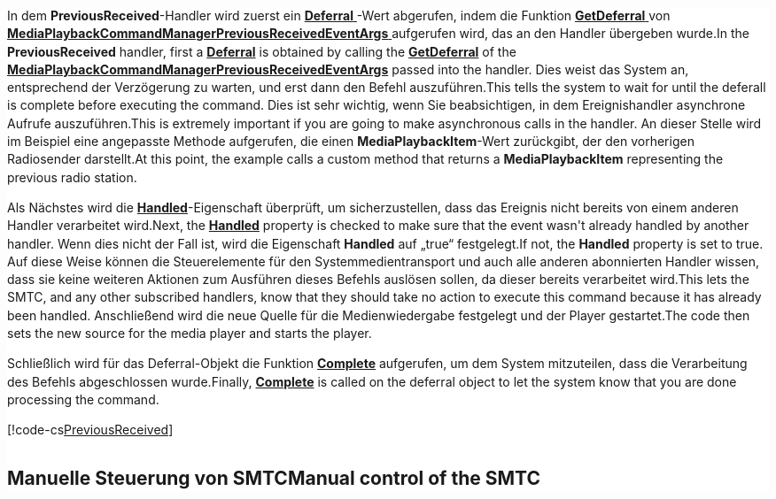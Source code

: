 <span data-ttu-id="e13f5-137">In dem **PreviousReceived**-Handler wird zuerst ein [ **Deferral** ](https://msdn.microsoft.com/library/windows/apps/Windows.Foundation.Deferral)-Wert abgerufen, indem die Funktion [ **GetDeferral** ](https://msdn.microsoft.com/library/windows/apps/Windows.Media.Playback.MediaPlaybackCommandManagerPreviousReceivedEventArgs.GetDeferral) von [ **MediaPlaybackCommandManagerPreviousReceivedEventArgs** ](https://msdn.microsoft.com/library/windows/apps/Windows.Media.Playback.MediaPlaybackCommandManagerPreviousReceivedEventArgs) aufgerufen wird, das an den Handler übergeben wurde.</span><span class="sxs-lookup"><span data-stu-id="e13f5-137">In the **PreviousReceived** handler, first a [**Deferral**](https://msdn.microsoft.com/library/windows/apps/Windows.Foundation.Deferral) is obtained by calling the  [**GetDeferral**](https://msdn.microsoft.com/library/windows/apps/Windows.Media.Playback.MediaPlaybackCommandManagerPreviousReceivedEventArgs.GetDeferral) of the [**MediaPlaybackCommandManagerPreviousReceivedEventArgs**](https://msdn.microsoft.com/library/windows/apps/Windows.Media.Playback.MediaPlaybackCommandManagerPreviousReceivedEventArgs) passed into the handler.</span></span> <span data-ttu-id="e13f5-138">Dies weist das System an, entsprechend der Verzögerung zu warten, und erst dann den Befehl auszuführen.</span><span class="sxs-lookup"><span data-stu-id="e13f5-138">This tells the system to wait for until the deferall is complete before executing the command.</span></span> <span data-ttu-id="e13f5-139">Dies ist sehr wichtig, wenn Sie beabsichtigen, in dem Ereignishandler asynchrone Aufrufe auszuführen.</span><span class="sxs-lookup"><span data-stu-id="e13f5-139">This is extremely important if you are going to make asynchronous calls in the handler.</span></span> <span data-ttu-id="e13f5-140">An dieser Stelle wird im Beispiel eine angepasste Methode aufgerufen, die einen **MediaPlaybackItem**-Wert zurückgibt, der den vorherigen Radiosender darstellt.</span><span class="sxs-lookup"><span data-stu-id="e13f5-140">At this point, the example calls a custom method that returns a **MediaPlaybackItem** representing the previous radio station.</span></span>

<span data-ttu-id="e13f5-141">Als Nächstes wird die [**Handled**](https://msdn.microsoft.com/library/windows/apps/Windows.Media.Playback.MediaPlaybackCommandManagerPreviousReceivedEventArgs.Handled)-Eigenschaft überprüft, um sicherzustellen, dass das Ereignis nicht bereits von einem anderen Handler verarbeitet wird.</span><span class="sxs-lookup"><span data-stu-id="e13f5-141">Next, the [**Handled**](https://msdn.microsoft.com/library/windows/apps/Windows.Media.Playback.MediaPlaybackCommandManagerPreviousReceivedEventArgs.Handled) property is checked to make sure that the event wasn't already handled by another handler.</span></span> <span data-ttu-id="e13f5-142">Wenn dies nicht der Fall ist, wird die Eigenschaft **Handled** auf „true“ festgelegt.</span><span class="sxs-lookup"><span data-stu-id="e13f5-142">If not, the **Handled** property is set to true.</span></span> <span data-ttu-id="e13f5-143">Auf diese Weise können die Steuerelemente für den Systemmedientransport und auch alle anderen abonnierten Handler wissen, dass sie keine weiteren Aktionen zum Ausführen dieses Befehls auslösen sollen, da dieser bereits verarbeitet wird.</span><span class="sxs-lookup"><span data-stu-id="e13f5-143">This lets the SMTC, and any other subscribed handlers, know that they should take no action to execute this command because it has already been handled.</span></span> <span data-ttu-id="e13f5-144">Anschließend wird die neue Quelle für die Medienwiedergabe festgelegt und der Player gestartet.</span><span class="sxs-lookup"><span data-stu-id="e13f5-144">The code then sets the new source for the media player and starts the player.</span></span>

<span data-ttu-id="e13f5-145">Schließlich wird für das Deferral-Objekt die Funktion [**Complete**](https://msdn.microsoft.com/library/windows/apps/Windows.Foundation.Deferral.Complete) aufgerufen, um dem System mitzuteilen, dass die Verarbeitung des Befehls abgeschlossen wurde.</span><span class="sxs-lookup"><span data-stu-id="e13f5-145">Finally, [**Complete**](https://msdn.microsoft.com/library/windows/apps/Windows.Foundation.Deferral.Complete) is called on the deferral object to let the system know that you are done processing the command.</span></span>

[!code-cs[PreviousReceived](./code/SMTC_RS1/cs/MainPage.xaml.cs#SnippetPreviousReceived)]
                
## <a name="manual-control-of-the-smtc"></a><span data-ttu-id="e13f5-146">Manuelle Steuerung von SMTC</span><span class="sxs-lookup"><span data-stu-id="e13f5-146">Manual control of the SMTC</span></span>